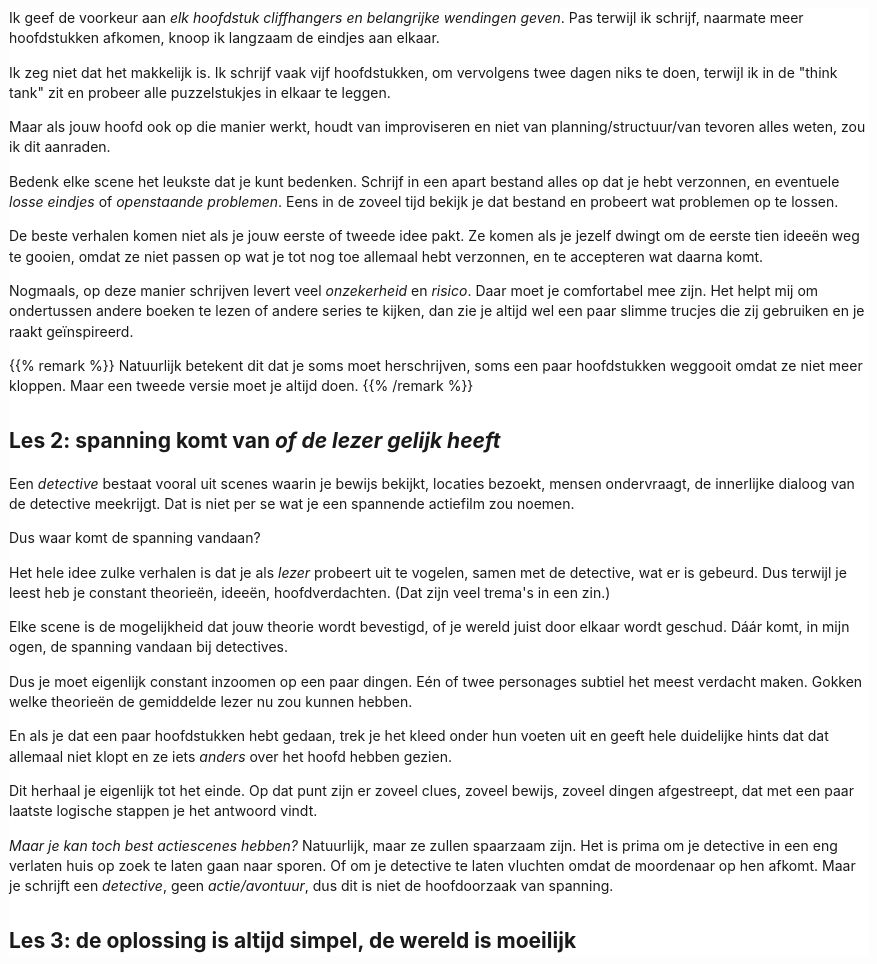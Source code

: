 Ik geef de voorkeur aan _elk hoofdstuk cliffhangers en belangrijke wendingen geven_. Pas terwijl ik schrijf, naarmate meer hoofdstukken afkomen, knoop ik langzaam de eindjes aan elkaar.

Ik zeg niet dat het makkelijk is. Ik schrijf vaak vijf hoofdstukken, om vervolgens twee dagen niks te doen, terwijl ik in de "think tank" zit en probeer alle puzzelstukjes in elkaar te leggen.

Maar als jouw hoofd ook op die manier werkt, houdt van improviseren en niet van planning/structuur/van tevoren alles weten, zou ik dit aanraden.

Bedenk elke scene het leukste dat je kunt bedenken. Schrijf in een apart bestand alles op dat je hebt verzonnen, en eventuele _losse eindjes_ of _openstaande problemen_. Eens in de zoveel tijd bekijk je dat bestand en probeert wat problemen op te lossen.

De beste verhalen komen niet als je jouw eerste of tweede idee pakt. Ze komen als je jezelf dwingt om de eerste tien ideeën weg te gooien, omdat ze niet passen op wat je tot nog toe allemaal hebt verzonnen, en te accepteren wat daarna komt. 

Nogmaals, op deze manier schrijven levert veel _onzekerheid_ en _risico_. Daar moet je comfortabel mee zijn. Het helpt mij om ondertussen andere boeken te lezen of andere series te kijken, dan zie je altijd wel een paar slimme trucjes die zij gebruiken en je raakt geïnspireerd.

{{% remark %}}
Natuurlijk betekent dit dat je soms moet herschrijven, soms een paar hoofdstukken weggooit omdat ze niet meer kloppen. Maar een tweede versie moet je altijd doen.
{{% /remark %}}

## Les 2: spanning komt van _of de lezer gelijk heeft_

Een _detective_ bestaat vooral uit scenes waarin je bewijs bekijkt, locaties bezoekt, mensen ondervraagt, de innerlijke dialoog van de detective meekrijgt. Dat is niet per se wat je een spannende actiefilm zou noemen.

Dus waar komt de spanning vandaan?

Het hele idee zulke verhalen is dat je als _lezer_ probeert uit te vogelen, samen met de detective, wat er is gebeurd. Dus terwijl je leest heb je constant theorieën, ideeën, hoofdverdachten. (Dat zijn veel trema's in een zin.)

Elke scene is de mogelijkheid dat jouw theorie wordt bevestigd, of je wereld juist door elkaar wordt geschud. Dáár komt, in mijn ogen, de spanning vandaan bij detectives.

Dus je moet eigenlijk constant inzoomen op een paar dingen. Eén of twee personages subtiel het meest verdacht maken. Gokken welke theorieën de gemiddelde lezer nu zou kunnen hebben.

En als je dat een paar hoofdstukken hebt gedaan, trek je het kleed onder hun voeten uit en geeft hele duidelijke hints dat dat allemaal niet klopt en ze iets _anders_ over het hoofd hebben gezien.

Dit herhaal je eigenlijk tot het einde. Op dat punt zijn er zoveel clues, zoveel bewijs, zoveel dingen afgestreept, dat met een paar laatste logische stappen je het antwoord vindt.

_Maar je kan toch best actiescenes hebben?_ Natuurlijk, maar ze zullen spaarzaam zijn. Het is prima om je detective in een eng verlaten huis op zoek te laten gaan naar sporen. Of om je detective te laten vluchten omdat de moordenaar op hen afkomt. Maar je schrijft een _detective_, geen _actie/avontuur_, dus dit is niet de hoofdoorzaak van spanning.

## Les 3: de oplossing is altijd simpel, de wereld is moeilijk
